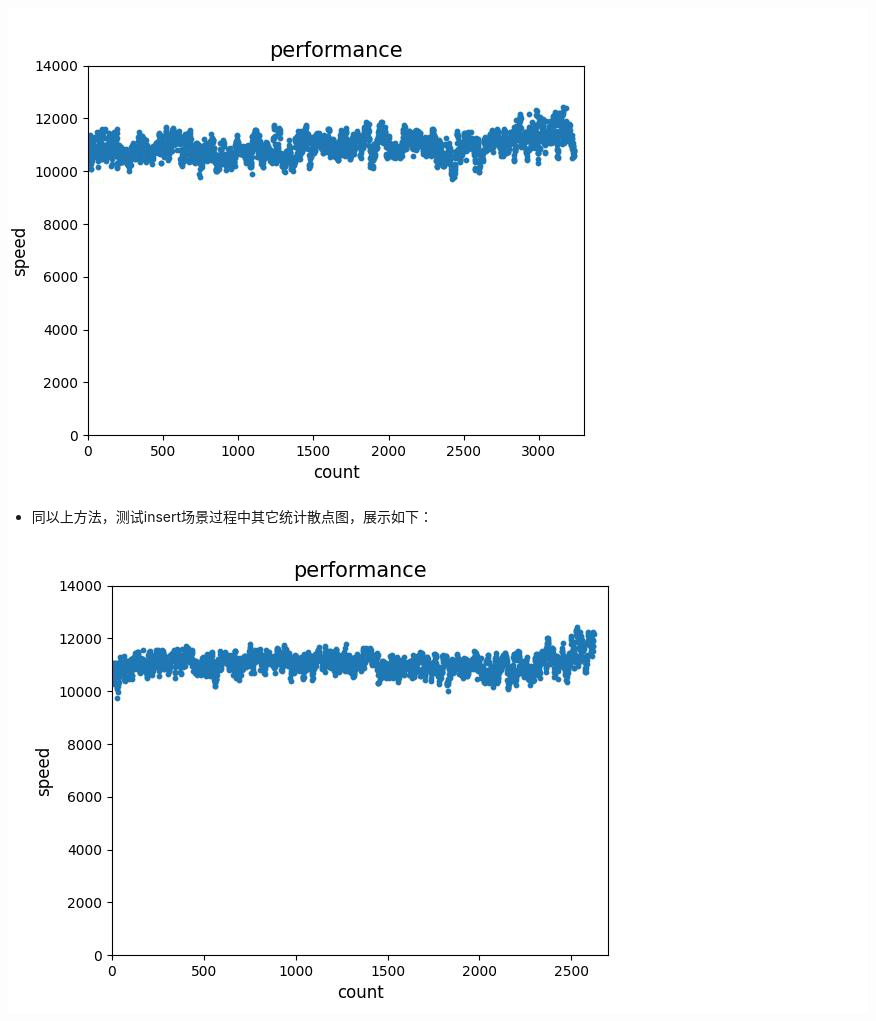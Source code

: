 ![imageg](images/MySQL增量迁移性能提升支持1wtps_insert03.png)  

- 同以上方法，测试insert场景过程中其它统计散点图，展示如下： 
![imageg](images/MySQL增量迁移性能提升支持1wtps.png)  